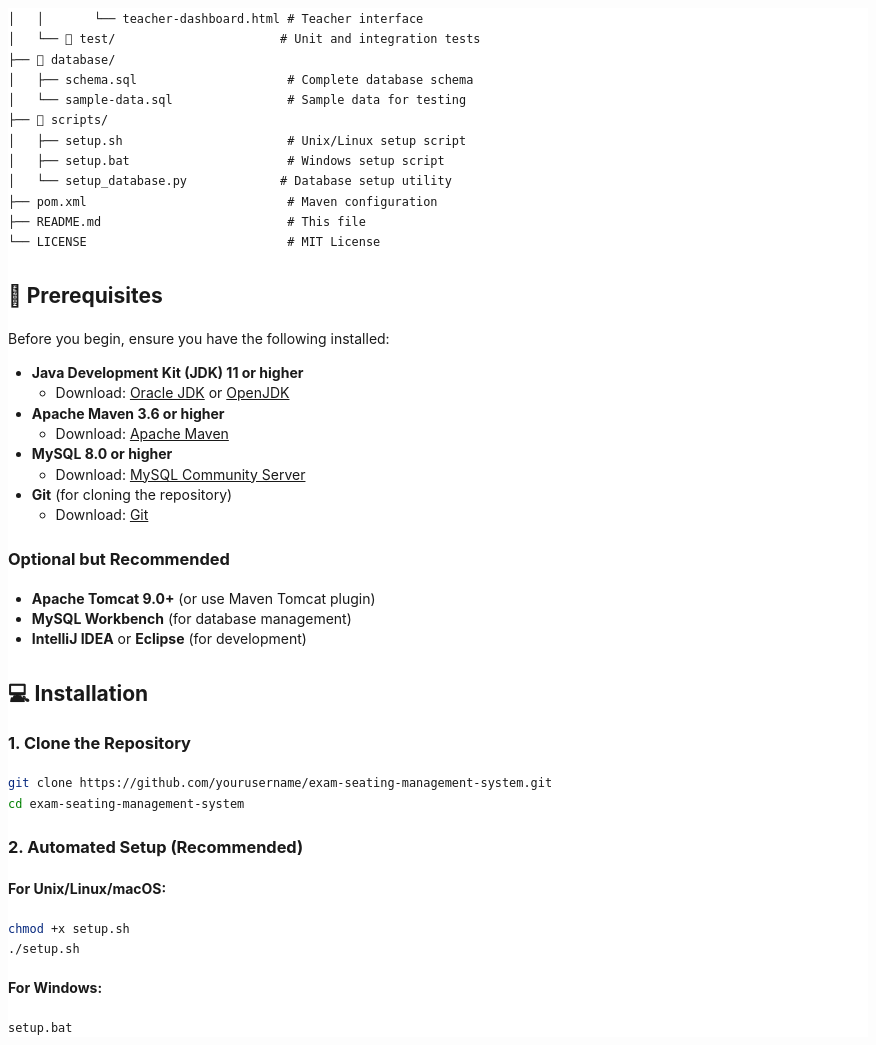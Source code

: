 ```
│   │       └── teacher-dashboard.html # Teacher interface
│   └── 📁 test/                       # Unit and integration tests
├── 📁 database/
│   ├── schema.sql                     # Complete database schema
│   └── sample-data.sql                # Sample data for testing
├── 📁 scripts/
│   ├── setup.sh                       # Unix/Linux setup script
│   ├── setup.bat                      # Windows setup script
│   └── setup_database.py             # Database setup utility
├── pom.xml                            # Maven configuration
├── README.md                          # This file
└── LICENSE                            # MIT License
```

## 🔧 Prerequisites

Before you begin, ensure you have the following installed:

- **Java Development Kit (JDK) 11 or higher**
  - Download: [Oracle JDK](https://www.oracle.com/java/technologies/downloads/) or [OpenJDK](https://adoptium.net/)
- **Apache Maven 3.6 or higher**
  - Download: [Apache Maven](https://maven.apache.org/download.cgi)
- **MySQL 8.0 or higher**
  - Download: [MySQL Community Server](https://dev.mysql.com/downloads/mysql/)
- **Git** (for cloning the repository)
  - Download: [Git](https://git-scm.com/downloads)

### Optional but Recommended
- **Apache Tomcat 9.0+** (or use Maven Tomcat plugin)
- **MySQL Workbench** (for database management)
- **IntelliJ IDEA** or **Eclipse** (for development)

## 💻 Installation

### 1. Clone the Repository

```bash
git clone https://github.com/yourusername/exam-seating-management-system.git
cd exam-seating-management-system
```

### 2. Automated Setup (Recommended)

#### For Unix/Linux/macOS:
```bash
chmod +x setup.sh
./setup.sh
```

#### For Windows:
```cmd
setup.bat
```
